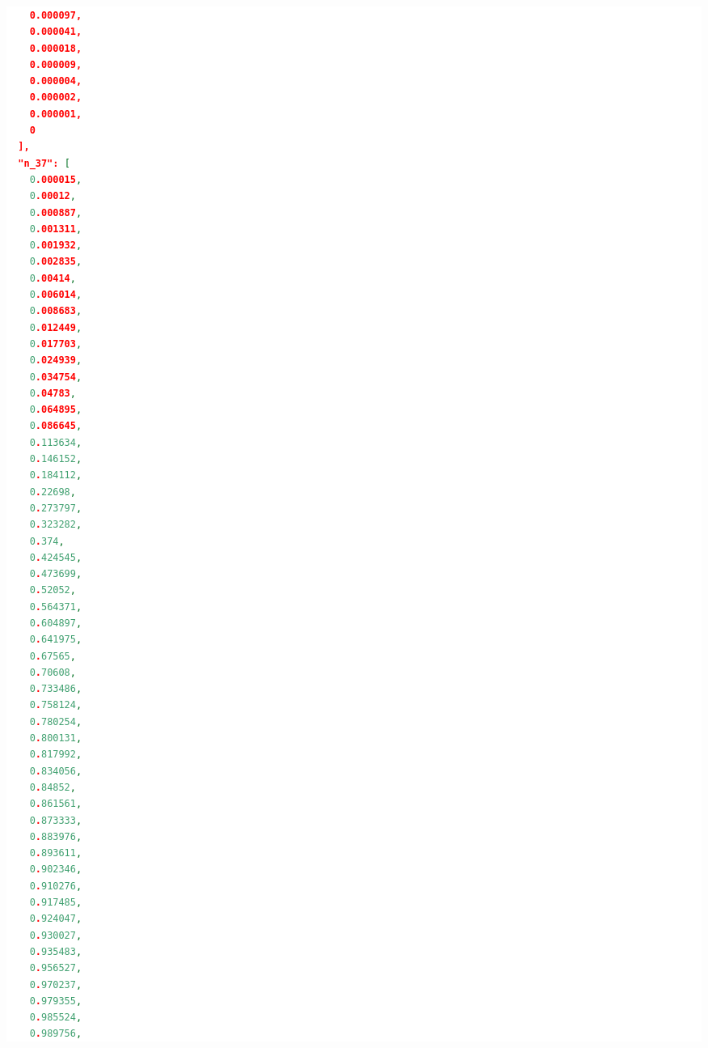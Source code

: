 ```json
    0.000097,
    0.000041,
    0.000018,
    0.000009,
    0.000004,
    0.000002,
    0.000001,
    0
  ],
  "n_37": [
    0.000015,
    0.00012,
    0.000887,
    0.001311,
    0.001932,
    0.002835,
    0.00414,
    0.006014,
    0.008683,
    0.012449,
    0.017703,
    0.024939,
    0.034754,
    0.04783,
    0.064895,
    0.086645,
    0.113634,
    0.146152,
    0.184112,
    0.22698,
    0.273797,
    0.323282,
    0.374,
    0.424545,
    0.473699,
    0.52052,
    0.564371,
    0.604897,
    0.641975,
    0.67565,
    0.70608,
    0.733486,
    0.758124,
    0.780254,
    0.800131,
    0.817992,
    0.834056,
    0.84852,
    0.861561,
    0.873333,
    0.883976,
    0.893611,
    0.902346,
    0.910276,
    0.917485,
    0.924047,
    0.930027,
    0.935483,
    0.956527,
    0.970237,
    0.979355,
    0.985524,
    0.989756,
```